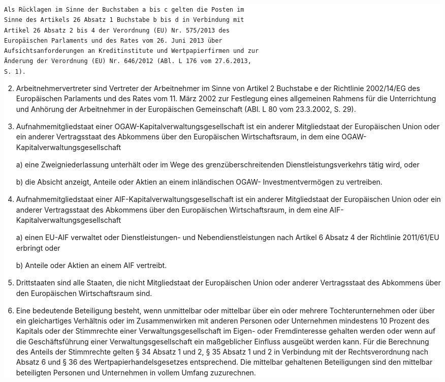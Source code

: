    Als Rücklagen im Sinne der Buchstaben a bis c gelten die Posten im
    Sinne des Artikels 26 Absatz 1 Buchstabe b bis d in Verbindung mit
    Artikel 26 Absatz 2 bis 4 der Verordnung (EU) Nr. 575/2013 des
    Europäischen Parlaments und des Rates vom 26. Juni 2013 über
    Aufsichtsanforderungen an Kreditinstitute und Wertpapierfirmen und zur
    Änderung der Verordnung (EU) Nr. 646/2012 (ABl. L 176 vom 27.6.2013,
    S. 1).


2.  Arbeitnehmervertreter sind Vertreter der Arbeitnehmer im Sinne von
    Artikel 2 Buchstabe e der Richtlinie 2002/14/EG des Europäischen
    Parlaments und des Rates vom 11. März 2002 zur Festlegung eines
    allgemeinen Rahmens für die Unterrichtung und Anhörung der
    Arbeitnehmer in der Europäischen Gemeinschaft (ABl. L 80 vom
    23\.3.2002, S. 29).


3.  Aufnahmemitgliedstaat einer OGAW-Kapitalverwaltungsgesellschaft ist
    ein anderer Mitgliedstaat der Europäischen Union oder ein anderer
    Vertragsstaat des Abkommens über den Europäischen Wirtschaftsraum, in
    dem eine OGAW-Kapitalverwaltungsgesellschaft

    a)  eine Zweigniederlassung unterhält oder im Wege des
        grenzüberschreitenden Dienstleistungsverkehrs tätig wird, oder


    b)  die Absicht anzeigt, Anteile oder Aktien an einem inländischen OGAW-
        Investmentvermögen zu vertreiben.





4.  Aufnahmemitgliedstaat einer AIF-Kapitalverwaltungsgesellschaft ist ein
    anderer Mitgliedstaat der Europäischen Union oder ein anderer
    Vertragsstaat des Abkommens über den Europäischen Wirtschaftsraum, in
    dem eine AIF-Kapitalverwaltungsgesellschaft

    a)  einen EU-AIF verwaltet oder Dienstleistungen- und
        Nebendienstleistungen nach Artikel 6 Absatz 4 der Richtlinie
        2011/61/EU erbringt oder


    b)  Anteile oder Aktien an einem AIF vertreibt.





5.  Drittstaaten sind alle Staaten, die nicht Mitgliedstaat der
    Europäischen Union oder anderer Vertragsstaat des Abkommens über den
    Europäischen Wirtschaftsraum sind.


6.  Eine bedeutende Beteiligung besteht, wenn unmittelbar oder mittelbar
    über ein oder mehrere Tochterunternehmen oder über ein gleichartiges
    Verhältnis oder im Zusammenwirken mit anderen Personen oder
    Unternehmen mindestens 10 Prozent des Kapitals oder der Stimmrechte
    einer Verwaltungsgesellschaft im Eigen- oder Fremdinteresse gehalten
    werden oder wenn auf die Geschäftsführung einer
    Verwaltungsgesellschaft ein maßgeblicher Einfluss ausgeübt werden
    kann. Für die Berechnung des Anteils der Stimmrechte gelten § 34
    Absatz 1 und 2, § 35 Absatz 1 und 2 in Verbindung mit der
    Rechtsverordnung nach Absatz 6 und § 36 des Wertpapierhandelsgesetzes
    entsprechend. Die mittelbar gehaltenen Beteiligungen sind den
    mittelbar beteiligten Personen und Unternehmen in vollem Umfang
    zuzurechnen.

